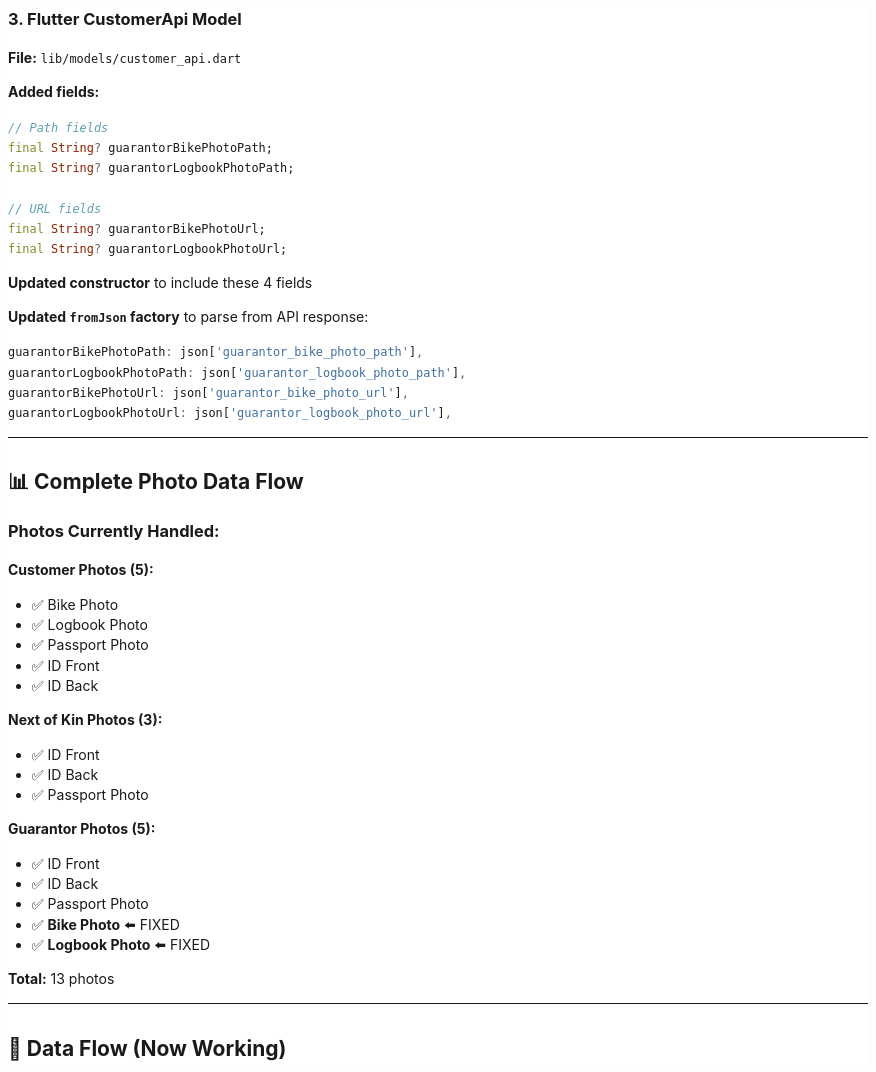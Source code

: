 ### 3. Flutter CustomerApi Model

**File:** `lib/models/customer_api.dart`

**Added fields:**
```dart
// Path fields
final String? guarantorBikePhotoPath;
final String? guarantorLogbookPhotoPath;

// URL fields
final String? guarantorBikePhotoUrl;
final String? guarantorLogbookPhotoUrl;
```

**Updated constructor** to include these 4 fields

**Updated `fromJson` factory** to parse from API response:
```dart
guarantorBikePhotoPath: json['guarantor_bike_photo_path'],
guarantorLogbookPhotoPath: json['guarantor_logbook_photo_path'],
guarantorBikePhotoUrl: json['guarantor_bike_photo_url'],
guarantorLogbookPhotoUrl: json['guarantor_logbook_photo_url'],
```

---

## 📊 Complete Photo Data Flow

### Photos Currently Handled:

**Customer Photos (5):**
- ✅ Bike Photo
- ✅ Logbook Photo
- ✅ Passport Photo
- ✅ ID Front
- ✅ ID Back

**Next of Kin Photos (3):**
- ✅ ID Front
- ✅ ID Back
- ✅ Passport Photo

**Guarantor Photos (5):**
- ✅ ID Front
- ✅ ID Back
- ✅ Passport Photo
- ✅ **Bike Photo** ⬅️ FIXED
- ✅ **Logbook Photo** ⬅️ FIXED

**Total:** 13 photos

---

## 🔄 Data Flow (Now Working)
